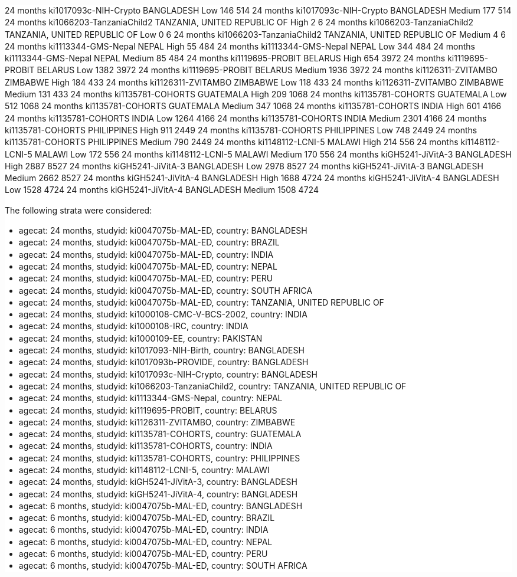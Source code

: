 24 months   ki1017093c-NIH-Crypto      BANGLADESH                     Low            146     514
24 months   ki1017093c-NIH-Crypto      BANGLADESH                     Medium         177     514
24 months   ki1066203-TanzaniaChild2   TANZANIA, UNITED REPUBLIC OF   High             2       6
24 months   ki1066203-TanzaniaChild2   TANZANIA, UNITED REPUBLIC OF   Low              0       6
24 months   ki1066203-TanzaniaChild2   TANZANIA, UNITED REPUBLIC OF   Medium           4       6
24 months   ki1113344-GMS-Nepal        NEPAL                          High            55     484
24 months   ki1113344-GMS-Nepal        NEPAL                          Low            344     484
24 months   ki1113344-GMS-Nepal        NEPAL                          Medium          85     484
24 months   ki1119695-PROBIT           BELARUS                        High           654    3972
24 months   ki1119695-PROBIT           BELARUS                        Low           1382    3972
24 months   ki1119695-PROBIT           BELARUS                        Medium        1936    3972
24 months   ki1126311-ZVITAMBO         ZIMBABWE                       High           184     433
24 months   ki1126311-ZVITAMBO         ZIMBABWE                       Low            118     433
24 months   ki1126311-ZVITAMBO         ZIMBABWE                       Medium         131     433
24 months   ki1135781-COHORTS          GUATEMALA                      High           209    1068
24 months   ki1135781-COHORTS          GUATEMALA                      Low            512    1068
24 months   ki1135781-COHORTS          GUATEMALA                      Medium         347    1068
24 months   ki1135781-COHORTS          INDIA                          High           601    4166
24 months   ki1135781-COHORTS          INDIA                          Low           1264    4166
24 months   ki1135781-COHORTS          INDIA                          Medium        2301    4166
24 months   ki1135781-COHORTS          PHILIPPINES                    High           911    2449
24 months   ki1135781-COHORTS          PHILIPPINES                    Low            748    2449
24 months   ki1135781-COHORTS          PHILIPPINES                    Medium         790    2449
24 months   ki1148112-LCNI-5           MALAWI                         High           214     556
24 months   ki1148112-LCNI-5           MALAWI                         Low            172     556
24 months   ki1148112-LCNI-5           MALAWI                         Medium         170     556
24 months   kiGH5241-JiVitA-3          BANGLADESH                     High          2887    8527
24 months   kiGH5241-JiVitA-3          BANGLADESH                     Low           2978    8527
24 months   kiGH5241-JiVitA-3          BANGLADESH                     Medium        2662    8527
24 months   kiGH5241-JiVitA-4          BANGLADESH                     High          1688    4724
24 months   kiGH5241-JiVitA-4          BANGLADESH                     Low           1528    4724
24 months   kiGH5241-JiVitA-4          BANGLADESH                     Medium        1508    4724


The following strata were considered:

* agecat: 24 months, studyid: ki0047075b-MAL-ED, country: BANGLADESH
* agecat: 24 months, studyid: ki0047075b-MAL-ED, country: BRAZIL
* agecat: 24 months, studyid: ki0047075b-MAL-ED, country: INDIA
* agecat: 24 months, studyid: ki0047075b-MAL-ED, country: NEPAL
* agecat: 24 months, studyid: ki0047075b-MAL-ED, country: PERU
* agecat: 24 months, studyid: ki0047075b-MAL-ED, country: SOUTH AFRICA
* agecat: 24 months, studyid: ki0047075b-MAL-ED, country: TANZANIA, UNITED REPUBLIC OF
* agecat: 24 months, studyid: ki1000108-CMC-V-BCS-2002, country: INDIA
* agecat: 24 months, studyid: ki1000108-IRC, country: INDIA
* agecat: 24 months, studyid: ki1000109-EE, country: PAKISTAN
* agecat: 24 months, studyid: ki1017093-NIH-Birth, country: BANGLADESH
* agecat: 24 months, studyid: ki1017093b-PROVIDE, country: BANGLADESH
* agecat: 24 months, studyid: ki1017093c-NIH-Crypto, country: BANGLADESH
* agecat: 24 months, studyid: ki1066203-TanzaniaChild2, country: TANZANIA, UNITED REPUBLIC OF
* agecat: 24 months, studyid: ki1113344-GMS-Nepal, country: NEPAL
* agecat: 24 months, studyid: ki1119695-PROBIT, country: BELARUS
* agecat: 24 months, studyid: ki1126311-ZVITAMBO, country: ZIMBABWE
* agecat: 24 months, studyid: ki1135781-COHORTS, country: GUATEMALA
* agecat: 24 months, studyid: ki1135781-COHORTS, country: INDIA
* agecat: 24 months, studyid: ki1135781-COHORTS, country: PHILIPPINES
* agecat: 24 months, studyid: ki1148112-LCNI-5, country: MALAWI
* agecat: 24 months, studyid: kiGH5241-JiVitA-3, country: BANGLADESH
* agecat: 24 months, studyid: kiGH5241-JiVitA-4, country: BANGLADESH
* agecat: 6 months, studyid: ki0047075b-MAL-ED, country: BANGLADESH
* agecat: 6 months, studyid: ki0047075b-MAL-ED, country: BRAZIL
* agecat: 6 months, studyid: ki0047075b-MAL-ED, country: INDIA
* agecat: 6 months, studyid: ki0047075b-MAL-ED, country: NEPAL
* agecat: 6 months, studyid: ki0047075b-MAL-ED, country: PERU
* agecat: 6 months, studyid: ki0047075b-MAL-ED, country: SOUTH AFRICA